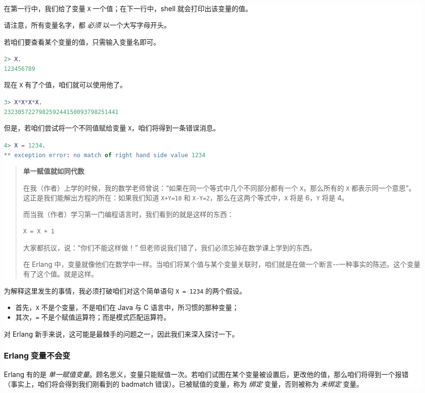 在第一行中，我们给了变量 `X` 一个值；在下一行中，shell 就会打印出该变量的值。


请注意，所有变量名字，都 *必须* 以一个大写字母开头。


若咱们要查看某个变量的值，只需输入变量名即可。


```erlang
2> X.
123456789
```

现在 `X` 有了个值，咱们就可以使用他了。


```erlang
3> X*X*X*X.
232305722798259244150093798251441
```


但是，若咱们尝试将一个不同值赋给变量 `X`，咱们将得到一条错误消息。


```erlang
4> X = 1234.
** exception error: no match of right hand side value 1234
```


> **单一赋值就如同代数**
>
> 在我（作者）上学的时候，我的数学老师曾说：“如果在同一个等式中几个不同部分都有一个 `X`，那么所有的 `X` 都表示同一个意思”。这正是我们能解出方程的所在：如果我们知道 `X+Y=10` 和 `X-Y=2`，那么在这两个等式中，`X` 将是 6，`Y` 将是 4。
>
> 而当我（作者）学习第一门编程语言时，我们看到的就是这样的东西：
>
> `X = X + 1`
>
> 大家都抗议，说：“你们不能这样做！” 但老师说我们错了，我们必须忘掉在数学课上学到的东西。
>
> 在 Erlang 中，变量就像他们在数学中一样。当咱们将某个值与某个变量关联时，咱们就是在做一个断言--一种事实的陈述。这个变量有了这个值。就是这样。



为解释这里发生的事情，我必须打破咱们对这个简单语句 `X = 1234` 的两个假设。


- 首先，`X` 不是个变量，不是咱们在 Java 与 C 语言中，所习惯的那种变量；
- 其次，`=` 不是个赋值运算符；而是模式匹配运算符。


对 Erlang 新手来说，这可能是最棘手的问题之一，因此我们来深入探讨一下。


### Erlang 变量不会变


Erlang 有的是 *单一赋值变量*。顾名思义，变量只能赋值一次。若咱们试图在某个变量被设置后，更改他的值，那么咱们将得到一个报错（事实上，咱们将会得到我们刚看到的 badmatch 错误）。已被赋值的变量，称为 *绑定* 变量，否则被称为 *未绑定* 变量。

